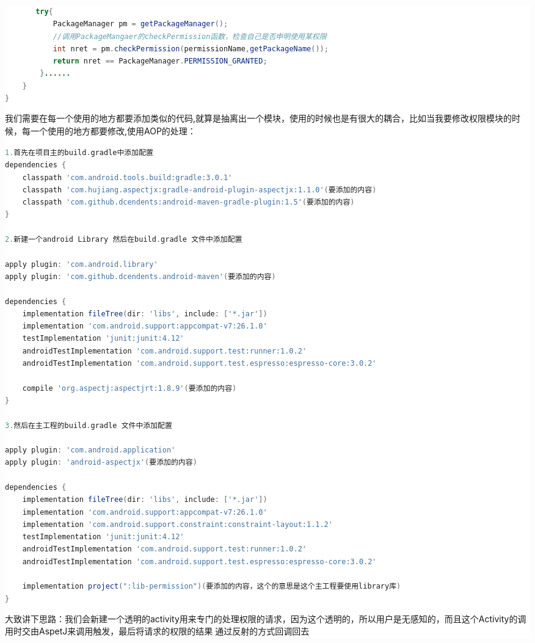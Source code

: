 ```java
       try{  
           PackageManager pm = getPackageManager();  
           //调用PackageMangaer的checkPermission函数，检查自己是否申明使用某权限  
           int nret = pm.checkPermission(permissionName,getPackageName());  
           return nret == PackageManager.PERMISSION_GRANTED;  
        }......  
    }  
}  
```
我们需要在每一个使用的地方都要添加类似的代码,就算是抽离出一个模块，使用的时候也是有很大的耦合，比如当我要修改权限模块的时候，每一个使用的地方都要修改,使用AOP的处理：
```gradle
1.首先在项目主的build.gradle中添加配置
dependencies {
    classpath 'com.android.tools.build:gradle:3.0.1'
    classpath 'com.hujiang.aspectjx:gradle-android-plugin-aspectjx:1.1.0'(要添加的内容)
    classpath 'com.github.dcendents:android-maven-gradle-plugin:1.5'(要添加的内容)
}

2.新建一个android Library 然后在build.gradle 文件中添加配置

apply plugin: 'com.android.library'
apply plugin: 'com.github.dcendents.android-maven'(要添加的内容)

dependencies {
    implementation fileTree(dir: 'libs', include: ['*.jar'])
    implementation 'com.android.support:appcompat-v7:26.1.0'
    testImplementation 'junit:junit:4.12'
    androidTestImplementation 'com.android.support.test:runner:1.0.2'
    androidTestImplementation 'com.android.support.test.espresso:espresso-core:3.0.2'
	
    compile 'org.aspectj:aspectjrt:1.8.9'(要添加的内容)
}

3.然后在主工程的build.gradle 文件中添加配置

apply plugin: 'com.android.application'
apply plugin: 'android-aspectjx'(要添加的内容)

dependencies {
    implementation fileTree(dir: 'libs', include: ['*.jar'])
    implementation 'com.android.support:appcompat-v7:26.1.0'
    implementation 'com.android.support.constraint:constraint-layout:1.1.2'
    testImplementation 'junit:junit:4.12'
    androidTestImplementation 'com.android.support.test:runner:1.0.2'
    androidTestImplementation 'com.android.support.test.espresso:espresso-core:3.0.2'
	
    implementation project(":lib-permission")(要添加的内容，这个的意思是这个主工程要使用library库)
}
```

大致讲下思路：我们会新建一个透明的activity用来专门的处理权限的请求，因为这个透明的，所以用户是无感知的，而且这个Activity的调用时交由AspetJ来调用触发，最后将请求的权限的结果
通过反射的方式回调回去
